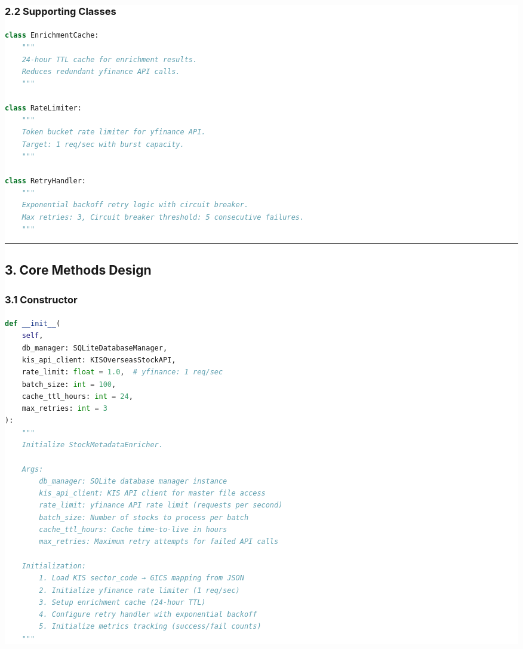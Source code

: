 ### 2.2 Supporting Classes

```python
class EnrichmentCache:
    """
    24-hour TTL cache for enrichment results.
    Reduces redundant yfinance API calls.
    """

class RateLimiter:
    """
    Token bucket rate limiter for yfinance API.
    Target: 1 req/sec with burst capacity.
    """

class RetryHandler:
    """
    Exponential backoff retry logic with circuit breaker.
    Max retries: 3, Circuit breaker threshold: 5 consecutive failures.
    """
```

---

## 3. Core Methods Design

### 3.1 Constructor

```python
def __init__(
    self,
    db_manager: SQLiteDatabaseManager,
    kis_api_client: KISOverseasStockAPI,
    rate_limit: float = 1.0,  # yfinance: 1 req/sec
    batch_size: int = 100,
    cache_ttl_hours: int = 24,
    max_retries: int = 3
):
    """
    Initialize StockMetadataEnricher.

    Args:
        db_manager: SQLite database manager instance
        kis_api_client: KIS API client for master file access
        rate_limit: yfinance API rate limit (requests per second)
        batch_size: Number of stocks to process per batch
        cache_ttl_hours: Cache time-to-live in hours
        max_retries: Maximum retry attempts for failed API calls

    Initialization:
        1. Load KIS sector_code → GICS mapping from JSON
        2. Initialize yfinance rate limiter (1 req/sec)
        3. Setup enrichment cache (24-hour TTL)
        4. Configure retry handler with exponential backoff
        5. Initialize metrics tracking (success/fail counts)
    """
```
